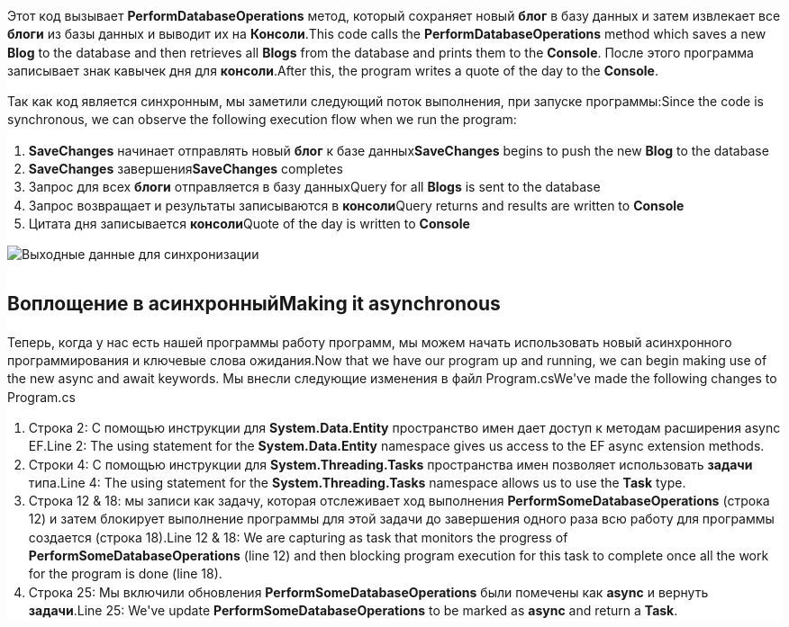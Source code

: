``` csharp
```

<span data-ttu-id="9f53b-132">Этот код вызывает **PerformDatabaseOperations** метод, который сохраняет новый **блог** в базу данных и затем извлекает все **блоги** из базы данных и выводит их на **Консоли**.</span><span class="sxs-lookup"><span data-stu-id="9f53b-132">This code calls the **PerformDatabaseOperations** method which saves a new **Blog** to the database and then retrieves all **Blogs** from the database and prints them to the **Console**.</span></span> <span data-ttu-id="9f53b-133">После этого программа записывает знак кавычек дня для **консоли**.</span><span class="sxs-lookup"><span data-stu-id="9f53b-133">After this, the program writes a quote of the day to the **Console**.</span></span>

<span data-ttu-id="9f53b-134">Так как код является синхронным, мы заметили следующий поток выполнения, при запуске программы:</span><span class="sxs-lookup"><span data-stu-id="9f53b-134">Since the code is synchronous, we can observe the following execution flow when we run the program:</span></span>

1.  <span data-ttu-id="9f53b-135">**SaveChanges** начинает отправлять новый **блог** к базе данных</span><span class="sxs-lookup"><span data-stu-id="9f53b-135">**SaveChanges** begins to push the new **Blog** to the database</span></span>
2.  <span data-ttu-id="9f53b-136">**SaveChanges** завершения</span><span class="sxs-lookup"><span data-stu-id="9f53b-136">**SaveChanges** completes</span></span>
3.  <span data-ttu-id="9f53b-137">Запрос для всех **блоги** отправляется в базу данных</span><span class="sxs-lookup"><span data-stu-id="9f53b-137">Query for all **Blogs** is sent to the database</span></span>
4.  <span data-ttu-id="9f53b-138">Запрос возвращает и результаты записываются в **консоли**</span><span class="sxs-lookup"><span data-stu-id="9f53b-138">Query returns and results are written to **Console**</span></span>
5.  <span data-ttu-id="9f53b-139">Цитата дня записывается **консоли**</span><span class="sxs-lookup"><span data-stu-id="9f53b-139">Quote of the day is written to **Console**</span></span>

![Выходные данные для синхронизации](~/ef6/media/syncoutput.png) 

 

## <a name="making-it-asynchronous"></a><span data-ttu-id="9f53b-141">Воплощение в асинхронный</span><span class="sxs-lookup"><span data-stu-id="9f53b-141">Making it asynchronous</span></span>

<span data-ttu-id="9f53b-142">Теперь, когда у нас есть нашей программы работу программ, мы можем начать использовать новый асинхронного программирования и ключевые слова ожидания.</span><span class="sxs-lookup"><span data-stu-id="9f53b-142">Now that we have our program up and running, we can begin making use of the new async and await keywords.</span></span> <span data-ttu-id="9f53b-143">Мы внесли следующие изменения в файл Program.cs</span><span class="sxs-lookup"><span data-stu-id="9f53b-143">We've made the following changes to Program.cs</span></span>

1.  <span data-ttu-id="9f53b-144">Строка 2: С помощью инструкции для **System.Data.Entity** пространство имен дает доступ к методам расширения async EF.</span><span class="sxs-lookup"><span data-stu-id="9f53b-144">Line 2: The using statement for the **System.Data.Entity** namespace gives us access to the EF async extension methods.</span></span>
2.  <span data-ttu-id="9f53b-145">Строки 4: С помощью инструкции для **System.Threading.Tasks** пространства имен позволяет использовать **задачи** типа.</span><span class="sxs-lookup"><span data-stu-id="9f53b-145">Line 4: The using statement for the **System.Threading.Tasks** namespace allows us to use the **Task** type.</span></span>
3.  <span data-ttu-id="9f53b-146">Строка 12 & 18: мы записи как задачу, которая отслеживает ход выполнения **PerformSomeDatabaseOperations** (строка 12) и затем блокирует выполнение программы для этой задачи до завершения одного раза всю работу для программы создается (строка 18).</span><span class="sxs-lookup"><span data-stu-id="9f53b-146">Line 12 & 18: We are capturing as task that monitors the progress of **PerformSomeDatabaseOperations** (line 12) and then blocking program execution for this task to complete once all the work for the program is done (line 18).</span></span>
4.  <span data-ttu-id="9f53b-147">Строка 25: Мы включили обновления **PerformSomeDatabaseOperations** были помечены как **async** и вернуть **задачи**.</span><span class="sxs-lookup"><span data-stu-id="9f53b-147">Line 25: We've update **PerformSomeDatabaseOperations** to be marked as **async** and return a **Task**.</span></span>